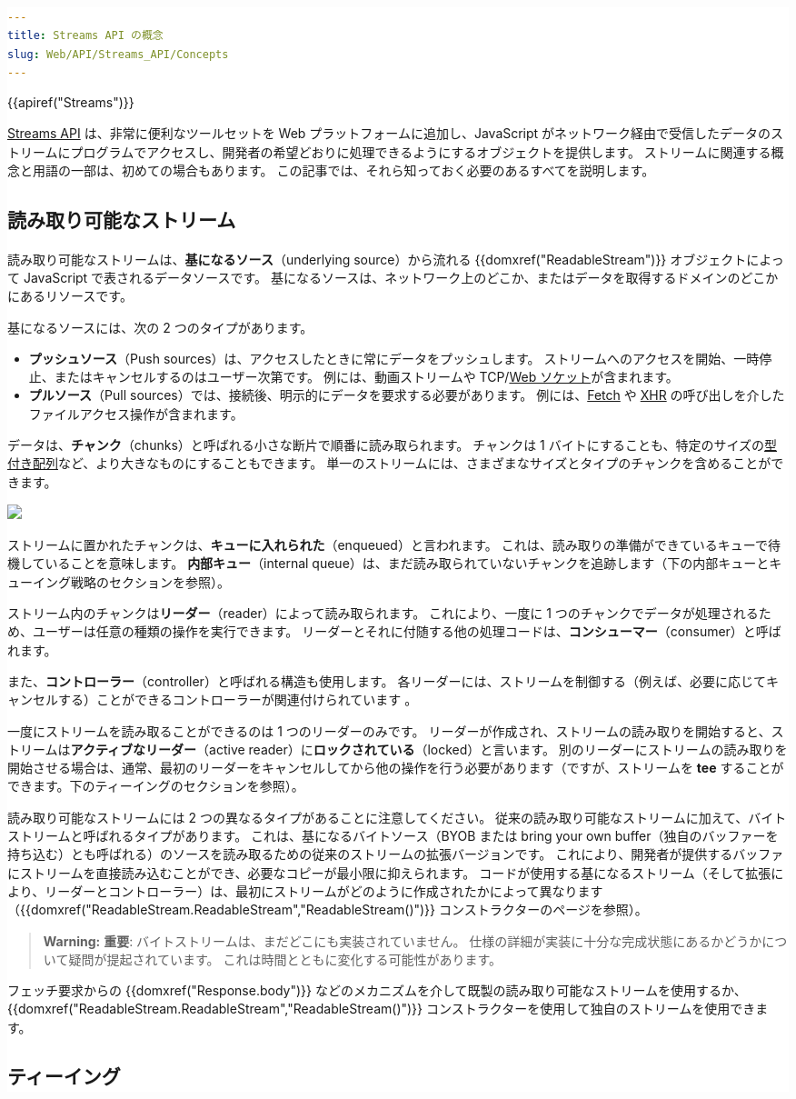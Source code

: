 ```yaml
---
title: Streams API の概念
slug: Web/API/Streams_API/Concepts
---
```


{{apiref("Streams")}}

[Streams API](/ja/docs/Web/API/Streams_API) は、非常に便利なツールセットを Web プラットフォームに追加し、JavaScript がネットワーク経由で受信したデータのストリームにプログラムでアクセスし、開発者の希望どおりに処理できるようにするオブジェクトを提供します。 ストリームに関連する概念と用語の一部は、初めての場合もあります。 この記事では、それら知っておく必要のあるすべてを説明します。

## 読み取り可能なストリーム

読み取り可能なストリームは、**基になるソース**（underlying source）から流れる {{domxref("ReadableStream")}} オブジェクトによって JavaScript で表されるデータソースです。 基になるソースは、ネットワーク上のどこか、またはデータを取得するドメインのどこかにあるリソースです。

基になるソースには、次の 2 つのタイプがあります。

- **プッシュソース**（Push sources）は、アクセスしたときに常にデータをプッシュします。 ストリームへのアクセスを開始、一時停止、またはキャンセルするのはユーザー次第です。 例には、動画ストリームや TCP/[Web ソケット](/ja/docs/Web/API/WebSockets_API)が含まれます。
- **プルソース**（Pull sources）では、接続後、明示的にデータを要求する必要があります。 例には、[Fetch](/ja/docs/Web/API/Fetch_API) や [XHR](/ja/docs/Web/API/XMLHttpRequest/XMLHttpRequest) の呼び出しを介したファイルアクセス操作が含まれます。

データは、**チャンク**（chunks）と呼ばれる小さな断片で順番に読み取られます。 チャンクは 1 バイトにすることも、特定のサイズの[型付き配列](/ja/docs/Web/JavaScript/Typed_arrays)など、より大きなものにすることもできます。 単一のストリームには、さまざまなサイズとタイプのチャンクを含めることができます。

![](https://mdn.mozillademos.org/files/15819/Readable%20streams.png)

ストリームに置かれたチャンクは、**キューに入れられた**（enqueued）と言われます。 これは、読み取りの準備ができているキューで待機していることを意味します。 **内部キュー**（internal queue）は、まだ読み取られていないチャンクを追跡します（下の内部キューとキューイング戦略のセクションを参照）。

ストリーム内のチャンクは**リーダー**（reader）によって読み取られます。 これにより、一度に 1 つのチャンクでデータが処理されるため、ユーザーは任意の種類の操作を実行できます。 リーダーとそれに付随する他の処理コードは、**コンシューマー**（consumer）と呼ばれます。

また、**コントローラー**（controller）と呼ばれる構造も使用します。 各リーダーには、ストリームを制御する（例えば、必要に応じてキャンセルする）ことができるコントローラーが関連付けられています 。

一度にストリームを読み取ることができるのは 1 つのリーダーのみです。 リーダーが作成され、ストリームの読み取りを開始すると、ストリームは**アクティブなリーダー**（active reader）に**ロックされている**（locked）と言います。 別のリーダーにストリームの読み取りを開始させる場合は、通常、最初のリーダーをキャンセルしてから他の操作を行う必要があります（ですが、ストリームを **tee** することができます。下のティーイングのセクションを参照）。

読み取り可能なストリームには 2 つの異なるタイプがあることに注意してください。 従来の読み取り可能なストリームに加えて、バイトストリームと呼ばれるタイプがあります。 これは、基になるバイトソース（BYOB または bring your own buffer（独自のバッファーを持ち込む）とも呼ばれる）のソースを読み取るための従来のストリームの拡張バージョンです。 これにより、開発者が提供するバッファにストリームを直接読み込むことができ、必要なコピーが最小限に抑えられます。 コードが使用する基になるストリーム（そして拡張により、リーダーとコントローラー）は、最初にストリームがどのように作成されたかによって異なります（{{domxref("ReadableStream.ReadableStream","ReadableStream()")}} コンストラクターのページを参照）。

> **Warning:** **重要**: バイトストリームは、まだどこにも実装されていません。 仕様の詳細が実装に十分な完成状態にあるかどうかについて疑問が提起されています。 これは時間とともに変化する可能性があります。

フェッチ要求からの {{domxref("Response.body")}} などのメカニズムを介して既製の読み取り可能なストリームを使用するか、{{domxref("ReadableStream.ReadableStream","ReadableStream()")}} コンストラクターを使用して独自のストリームを使用できます。

## ティーイング
